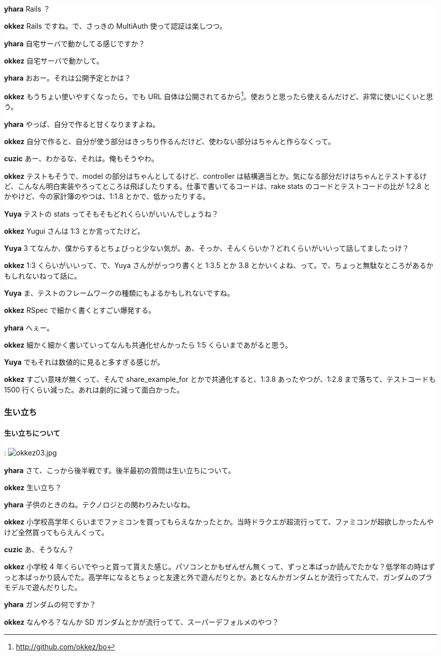__yhara__ Rails ？

__okkez__ Rails ですね。で、さっきの MultiAuth 使って認証は楽しつつ。

__yhara__ 自宅サーバで動かしてる感じですか？

__okkez__ 自宅サーバで動かして。

__yhara__ おおー。それは公開予定とかは？

__okkez__ もうちょい使いやすくなったら。でも URL 自体は公開されてるから[^12]。使おうと思ったら使えるんだけど、非常に使いにくいと思う。

__yhara__ やっぱ、自分で作ると甘くなりますよね。

__okkez__ 自分で作ると、自分が使う部分はきっちり作るんだけど、使わない部分はちゃんと作らなくって。

__cuzic__ あー、わかるな、それは。俺もそうやわ。

__okkez__ テストもそうで、model の部分はちゃんとしてるけど、controller は結構適当とか。気になる部分だけはちゃんとテストするけど、こんなん明白実装やろってところは飛ばしたりする。仕事で書いてるコードは、rake stats のコードとテストコードの比が 1:2.8 とかやけど、今の家計簿のやつは、1:1.8 とかで、低かったりする。

__Yuya__ テストの stats ってそもそもどれくらいがいいんでしょうね？

__okkez__ Yugui さんは 1:3 とか言ってたけど。

__Yuya__ 3 てなんか、僕からするとちょびっと少ない気が。あ、そっか、そんくらいか？どれくらいがいいって話してましたっけ？

__okkez__ 1:3 くらいがいいって、で、Yuya さんががっつり書くと 1:3.5 とか 3.8 とかいくよね、って。で、ちょっと無駄なところがあるかもしれないねって話に。

__Yuya__ ま、テストのフレームワークの種類にもよるかもしれないですね。

__okkez__ RSpec で細かく書くとすごい爆発する。

__yhara__ へぇー。

__okkez__ 細かく細かく書いていってなんも共通化せんかったら 1:5 くらいまであがると思う。

__Yuya__ でもそれは数値的に見ると多すぎる感じが。

__okkez__ すごい意味が無くって、そんで share_example_for とかで共通化すると、1:3.8 あったやつが、1:2.8 まで落ちて、テストコードも 1500 行くらい減った。あれは劇的に減って面白かった。

### 生い立ち

#### 生い立ちについて
: ![okkez03.jpg]({{base}}{{site.baseurl}}/images/0030-Hotlinks/okkez03.jpg)

__yhara__ さて、こっから後半戦です。後半最初の質問は生い立ちについて。

__okkez__ 生い立ち？

__yhara__ 子供のときのね。テクノロジとの関わりみたいなね。

__okkez__ 小学校高学年くらいまでファミコンを買ってもらえなかったとか。当時ドラクエが超流行ってて、ファミコンが超欲しかったんやけど全然買ってもらえんくって。

__cuzic__ あ、そうなん？

__okkez__ 小学校 4 年くらいでやっと買って貰えた感じ。パソコンとかもぜんぜん無くって、ずっと本ばっか読んでたかな？低学年の時はずっと本ばっかり読んでた。高学年になるとちょっと友達と外で遊んだりとか。あとなんかガンダムとか流行ってたんで、ガンダムのプラモデルで遊んだりした。

__yhara__ ガンダムの何ですか？

__okkez__ なんやろ？なんか SD ガンダムとかが流行ってて、スーパーデフォルメのやつ？


[^1]: 野次馬の Yuya さんが経営されている会社に場所をお借りしました。
[^2]: はじめて、ささだ以外のインタビューア。
[^3]: Ruby 勉強会 @ 関西で開催している恒例プログラム。
[^4]: 2010 年 5 月末時点で、かずひこさん 10 回、okkez さん 28 回でした。(関西 Ruby 会議含む)
[^5]: 組み込み関数。メソッド呼び出しや式の評価の度に、引数に渡した手続きオブジェクトを実行してくれる。デバッグに便利。
[^6]: XP (エクストリームプログラミング) の考案者。
[^7]: 体型的な意味で。
[^8]: [Kanasan.JS](http://sites.google.com/site/kanasanjs/)
[^9]: http://github.com/nayutaya/batty-server
[^10]: コードを書きはじめる前に、先にテストを書くという開発手法
[^11]: http://github.com/okkez/multi_auth
[^12]: http://github.com/okkez/bo
[^13]: 有志でシリコンバレーを訪問したツアー。詳しくは 『[okkez weblog - 裏シリコンバレーツアー2008まとめ](http://typo.okkez.net/2008/03/21/bsvtour2008)』や『[プログラミングは素晴らしい (cuzic) - 裏シリコンバレーツアー](http://d.hatena.ne.jp/cuzic/20080429#1209451908)』をご覧ください。
[^14]: 江島健太郎さん。プロフィールは[こちら](http://japan.cnet.com/member/u7853/profile/)
[^15]: http://ja.wikipedia.org/wiki/%E4%BB%AE%E9%9D%A2%E3%83%A9%E3%82%A4%E3%83%80%E3%83%BCW
[^16]: [RubyKaigi2010](http://rubykaigi.org/2010/ja)
[^17]: 申し込んでもらいました。
[^18]: イギリス出身の小説家ダレン・シャンが書いたファンタジー小説。日本では 2010 年 3 月に映画が公開された。
[^19]: ドイツの児童文学作家。
[^20]: 1973 年発表の児童文学。ミヒャエル・エンデの代表作の一つ。
[^21]: DVD マルチドライブは BIOS で電源を切っています
[^22]: [okkez weblog - Lets note CF-Y4 with SSD](http://typo.okkez.net/2010/02/16/letsnote-cf-y4-with-ssd)
[^23]: [okkez weblog - I got a new machine.](http://typo.okkez.net/2009/09/19/i-got-a-new-machine)
[^24]: 東プレが製造しているキーボード。http://ja.wikipedia.org/wiki/Realforce
[^25]: Happy Hacking Keyboard。http://ja.wikipedia.org/wiki/HHK
[^26]: 隣の morphine57 さんを指すジェスチャーをされました。
[^27]: アカウントの作成は[こちら](http://redmine.ruby-lang.org/account/register)からどうぞ。
[^28]: ML への参加方法は[こちら](http://redmine.ruby-lang.org/wiki/rurema/MailingList)。
[^29]: 具体的な参加方法と作業手順については[こちら](http://redmine.ruby-lang.org/wiki/rurema/HowToJoin)。
[^30]: Creative Commons 3.0 の「表示」。原著作者のクレジットを表示することで、利用・再配布・改変などが可能となる。
[^31]: すでに対応されました！
[^32]: [Google App Engine](http://code.google.com/intl/ja/appengine/)
[^33]: こちらもさっそく実装されました。[okkez weblog - now can add your comment to doc.okkez.net](http://typo.okkez.net/2010/04/10/now-can-add-your-comment-to-doc-okkez-net)
[^34]: [ruby-reference-manual:1945](http://www.fdiary.net/ml/ruby-reference-manual/msg/1945)
[^35]: るりまの核となるプログラム。http://doc.loveruby.net/wiki/BitClust.html
[^36]: 『[あなたの Ruby コードを添削します]({{base}}{% post_url articles/0010/2005-10-10-0010-CodeReview %})』シリーズ。
[^37]: 『Rubyist Magazine 出張版 正しいRubyコードの書き方講座』。るびまの記事を書籍化した本の第 1 弾。
[^38]: 『[Ruby on Windows -- Rubyist Magazine 出張版]({{base}}{% post_url articles/0023/2008-03-31-0023-Book-RubimaBook %})』。るびまの記事「[Win32OLE 活用法]({{base}}{% post_url articles/0003/2004-11-15-0003-Win32OLE %})」から書籍化された本。
[^39]: 『Rubyで作る奇妙なプログラミング言語 』
[^40]: わたなべさんの回（[[0010-Hotlinks]]）は写真 NG でした。
[^41]: 編集時点で 13 人になっていました